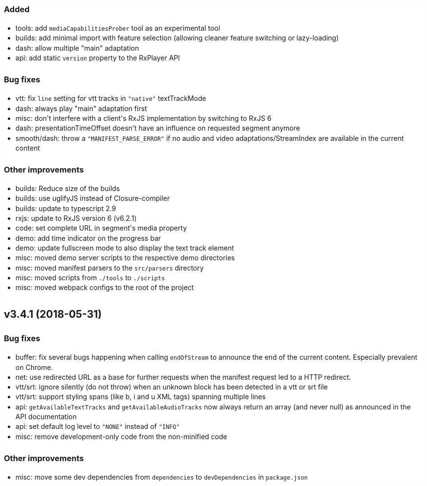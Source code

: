 ### Added

-   tools: add `mediaCapabilitiesProber` tool as an experimental tool
-   builds: add minimal import with feature selection (allowing cleaner feature switching or lazy-loading)
-   dash: allow multiple "main" adaptation
-   api: add static `version` property to the RxPlayer API

### Bug fixes

-   vtt: fix `line` setting for vtt tracks in `"native"` textTrackMode
-   dash: always play "main" adaptation first
-   misc: don't interfere with a client's RxJS implementation by switching to RxJS 6
-   dash: presentationTimeOffset doesn't have an influence on requested segment anymore
-   smooth/dash: throw a `"MANIFEST_PARSE_ERROR"` if no audio and video adaptations/StreamIndex are available in the current content

### Other improvements

-   builds: Reduce size of the builds
-   builds: use uglifyJS instead of Closure-compiler
-   builds: update to typescript 2.9
-   rxjs: update to RxJS version 6 (v6.2.1)
-   code: set complete URL in segment's media property
-   demo: add time indicator on the progress bar
-   demo: update fullscreen mode to also display the text track element
-   misc: moved demo server scripts to the respective demo directories
-   misc: moved manifest parsers to the `src/parsers` directory
-   misc: moved scripts from `./tools` to `./scripts`
-   misc: moved webpack configs to the root of the project

## v3.4.1 (2018-05-31)

### Bug fixes

-   buffer: fix several bugs happening when calling `endOfStream` to announce the end of the current content. Especially prevalent on Chrome.
-   net: use redirected URL as a base for further requests when the manifest request led to a HTTP redirect.
-   vtt/srt: ignore silently (do not throw) when an unknown block has been detected in a vtt or srt file
-   vtt/srt: support styling spans (like b, i and u XML tags) spanning multiple lines
-   api: `getAvailableTextTracks` and `getAvailableAudioTracks` now always return an array (and never null) as announced in the API documentation
-   api: set default log level to `"NONE"` instead of `"INFO"`
-   misc: remove development-only code from the non-minified code

### Other improvements

-   misc: move some dev dependencies from `dependencies` to `devDependencies` in `package.json`
